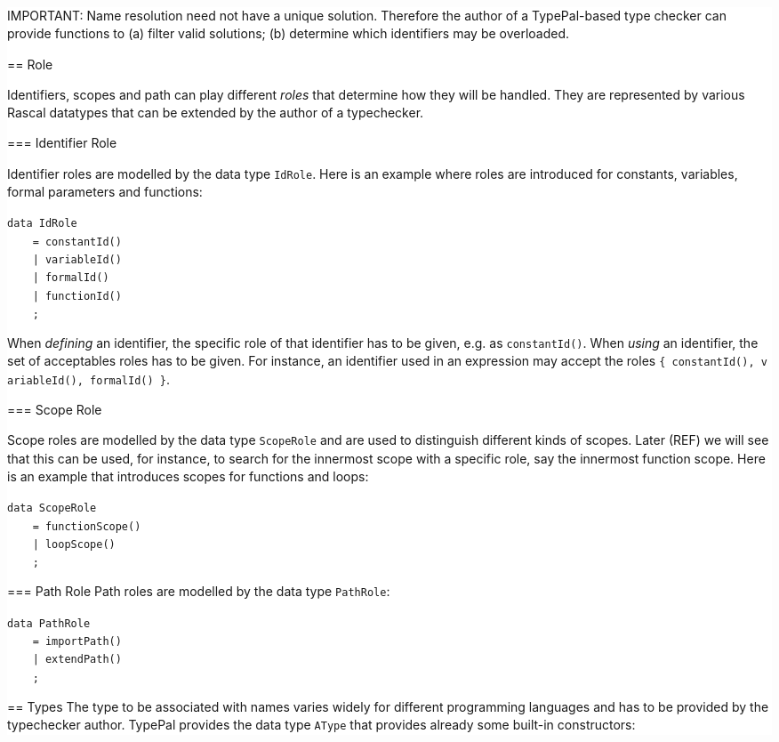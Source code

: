 IMPORTANT: Name resolution need not have a unique solution. 
Therefore the author of a TypePal-based type checker can provide functions to 
(a) filter valid solutions; (b) determine which identifiers may be overloaded.

== Role

Identifiers, scopes and path can play different _roles_ that determine how they will be handled.
They are represented by various Rascal datatypes that can be extended by the author of a typechecker.

=== Identifier Role

Identifier roles are modelled by the data type `IdRole`.
Here is an example where roles are introduced for constants, variables, formal parameters and functions:

```rascal
data IdRole
    = constantId()
    | variableId()
    | formalId()
    | functionId()
    ;
```

When _defining_ an identifier, the specific role of that identifier has to be given, e.g. as `constantId()`.
When _using_ an identifier, the set of acceptables roles has to be given. For instance, an identifier
used in an expression may accept the roles `{ constantId(), variableId(), formalId() }`.

=== Scope Role

Scope roles are modelled by the data type `ScopeRole` and are used to distinguish different kinds of scopes.
Later (REF) we will see that this can be used, for instance, to search for the innermost scope with a specific role,
say the innermost function scope. Here is an example that introduces scopes for functions and loops:

```rascal
data ScopeRole
    = functionScope()
    | loopScope()
    ;
```

=== Path Role
Path roles are modelled by the data type `PathRole`:

```rascal
data PathRole
    = importPath()
    | extendPath()
    ;
```

== Types
The type to be associated with names varies widely for different programming languages and has to be provided by the typechecker author.
TypePal provides the data type `AType` that provides already some built-in constructors:
